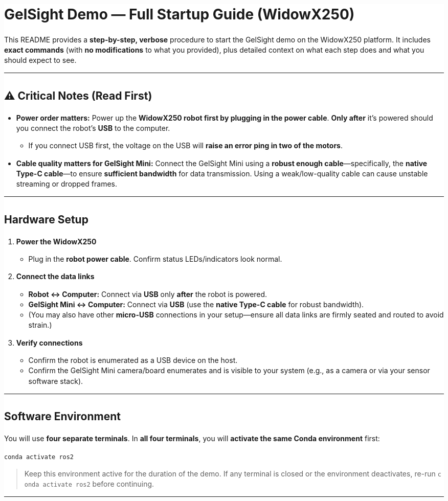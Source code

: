 # GelSight Demo — Full Startup Guide (WidowX250)

This README provides a **step-by-step, verbose** procedure to start the GelSight demo on the WidowX250 platform. It includes **exact commands** (with **no modifications** to what you provided), plus detailed context on what each step does and what you should expect to see.

---

## ⚠️ Critical Notes (Read First)

- **Power order matters:** Power up the **WidowX250 robot first by plugging in the power cable**. **Only after** it’s powered should you connect the robot’s **USB** to the computer.  
  - If you connect USB first, the voltage on the USB will **raise an error ping in two of the motors**.

- **Cable quality matters for GelSight Mini:** Connect the GelSight Mini using a **robust enough cable**—specifically, the **native Type-C cable**—to ensure **sufficient bandwidth** for data transmission. Using a weak/low-quality cable can cause unstable streaming or dropped frames.

---

## Hardware Setup

1. **Power the WidowX250**
   - Plug in the **robot power cable**. Confirm status LEDs/indicators look normal.

2. **Connect the data links**
   - **Robot ↔ Computer:** Connect via **USB** only **after** the robot is powered.
   - **GelSight Mini ↔ Computer:** Connect via **USB** (use the **native Type-C cable** for robust bandwidth).
   - (You may also have other **micro-USB** connections in your setup—ensure all data links are firmly seated and routed to avoid strain.)

3. **Verify connections**
   - Confirm the robot is enumerated as a USB device on the host.  
   - Confirm the GelSight Mini camera/board enumerates and is visible to your system (e.g., as a camera or via your sensor software stack).

---

## Software Environment

You will use **four separate terminals**. In **all four terminals**, you will **activate the same Conda environment** first:

```bash
conda activate ros2
```

> Keep this environment active for the duration of the demo. If any terminal is closed or the environment deactivates, re-run `conda activate ros2` before continuing.

---
